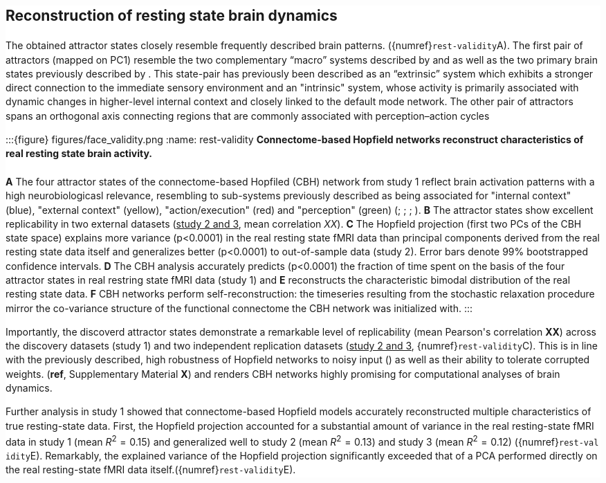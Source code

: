
## Reconstruction of resting state brain dynamics

The obtained attractor states closely resemble frequently described brain patterns. ({numref}`rest-validity`A). 
The first pair of attractors (mapped on PC1) resemble the two complementary “macro” systems described by [](https://doi.org/10.1016/j.neuropsychologia.2007.10.003) and [](https://doi.org/10.1371/journal.pone.0115913) as well as the two primary brain states previously described by [](10.1089/brain.2018.0586). This state-pair has previously been described as an “extrinsic” system which exhibits a stronger direct connection to the immediate sensory environment and an "intrinsic" system, whose activity is primarily associated with dynamic changes in higher-level internal context and closely linked to the default mode network. 
The other pair of attractors spans an orthogonal axis connecting regions that are commonly associated with perception–action cycles [](https://doi.org/10.1016/j.tics.2004.02.004)

:::{figure} figures/face_validity.png
:name: rest-validity
**Connectome-based Hopfield networks reconstruct characteristics of real resting state brain activity.**  <br></br>
**A** The four attractor states of the connectome-based Hopfiled (CBH) network from study 1 reflect brain activation patterns with a high neurobiologicasl relevance, resembling to sub-systems previously described as being associated for "internal context" (blue), "external context" (yellow), "action/execution" (red) and "perception" (green) ([](https://doi.org/10.1016/j.neuropsychologia.2007.10.003); [](https://doi.org/10.1371/journal.pone.0115913); [](10.1089/brain.2018.0586); [](https://doi.org/10.1016/j.tics.2004.02.004)). 
**B**  The attractor states show excellent replicability in two external datasets ([study 2 and 3](#tab-samples), mean correlation *XX*).
**C** The Hopfield projection (first two PCs of the CBH state space) explains more variance (p<0.0001) in the real resting state fMRI data than principal components derived from the real resting state data itself and generalizes better (p<0.0001) to out-of-sample data (study 2). Error bars denote 99% bootstrapped confidence intervals.
**D** The CBH analysis accurately predicts (p<0.0001) the fraction of time spent on the basis of the four attractor states in real restring state fMRI data (study 1) and **E** reconstructs the characteristic bimodal distribution of the real resting state data.
**F** CBH networks perform self-reconstruction: the timeseries resulting from the stochastic relaxation procedure mirror the co-variance structure of the functional connectome the CBH network was initialized with.
:::

Importantly, the discoverd attractor states demonstrate a remarkable level of replicability (mean Pearson's correlation **XX**) across the discovery datasets (study 1) and two independent replication datasets ([study 2 and 3](#tab-samples), {numref}`rest-validity`C).
This is in line with the previously described, high robustness of Hopfield networks to noisy input ([](https://doi.org/10.1073/pnas.79.8.2554)) as well as their ability to tolerate corrupted weights. (**ref**, Supplementary Material **X**) and renders CBH networks highly promising for computational analyses of brain dynamics.

Further analysis in study 1 showed that connectome-based Hopfield models accurately reconstructed multiple characteristics of true resting-state data.
First, the Hopfield projection accounted for a substantial amount of variance in the real resting-state fMRI data in study 1 (mean $R^2=0.15$) and generalized well to study 2 (mean $R^2=0.13$) and study 3 (mean $R^2=0.12$) ({numref}`rest-validity`E).
Remarkably, the explained variance of the Hopfield projection significantly exceeded that of a PCA performed directly on the real resting-state fMRI data itself.({numref}`rest-validity`E).
